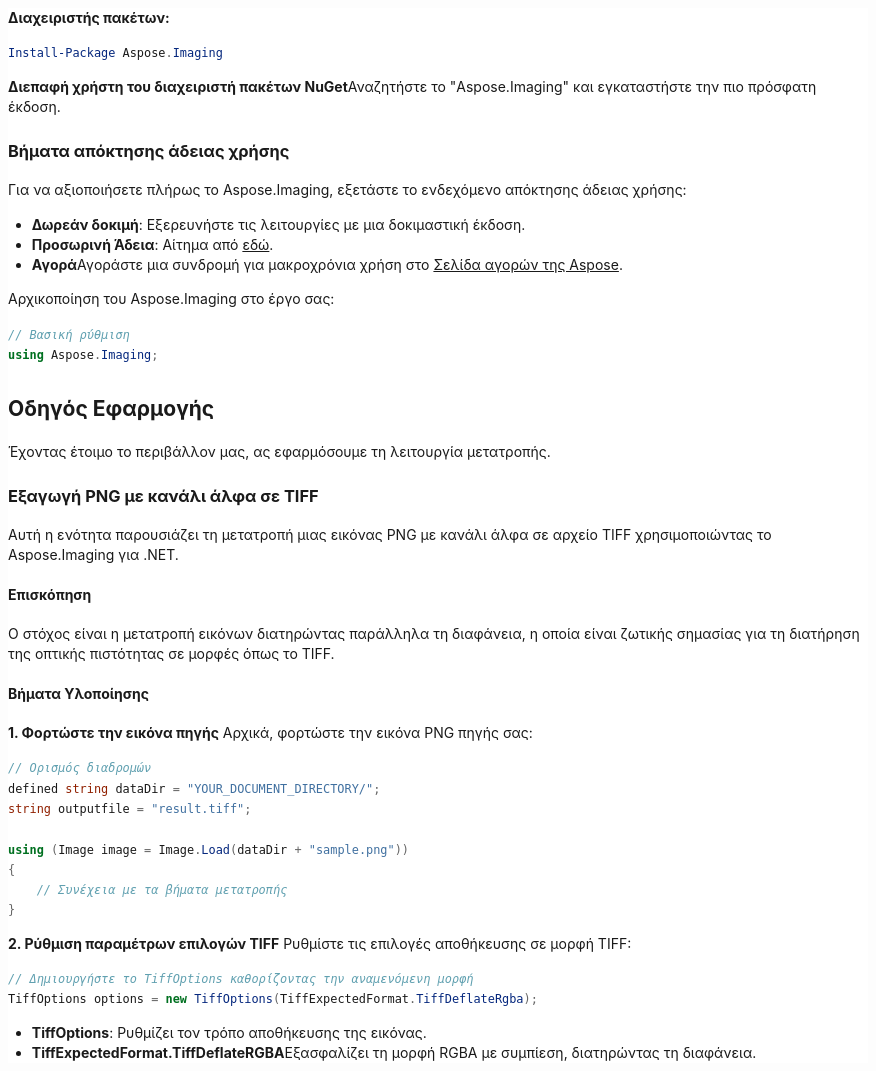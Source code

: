 **Διαχειριστής πακέτων:**
```powershell
Install-Package Aspose.Imaging
```

**Διεπαφή χρήστη του διαχειριστή πακέτων NuGet**Αναζητήστε το "Aspose.Imaging" και εγκαταστήστε την πιο πρόσφατη έκδοση.

### Βήματα απόκτησης άδειας χρήσης
Για να αξιοποιήσετε πλήρως το Aspose.Imaging, εξετάστε το ενδεχόμενο απόκτησης άδειας χρήσης:
- **Δωρεάν δοκιμή**: Εξερευνήστε τις λειτουργίες με μια δοκιμαστική έκδοση.
- **Προσωρινή Άδεια**: Αίτημα από [εδώ](https://purchase.aspose.com/temporary-license/).
- **Αγορά**Αγοράστε μια συνδρομή για μακροχρόνια χρήση στο [Σελίδα αγορών της Aspose](https://purchase.aspose.com/buy).

Αρχικοποίηση του Aspose.Imaging στο έργο σας:
```csharp
// Βασική ρύθμιση
using Aspose.Imaging;
```

## Οδηγός Εφαρμογής
Έχοντας έτοιμο το περιβάλλον μας, ας εφαρμόσουμε τη λειτουργία μετατροπής.

### Εξαγωγή PNG με κανάλι άλφα σε TIFF
Αυτή η ενότητα παρουσιάζει τη μετατροπή μιας εικόνας PNG με κανάλι άλφα σε αρχείο TIFF χρησιμοποιώντας το Aspose.Imaging για .NET.

#### Επισκόπηση
Ο στόχος είναι η μετατροπή εικόνων διατηρώντας παράλληλα τη διαφάνεια, η οποία είναι ζωτικής σημασίας για τη διατήρηση της οπτικής πιστότητας σε μορφές όπως το TIFF.

#### Βήματα Υλοποίησης
**1. Φορτώστε την εικόνα πηγής**
Αρχικά, φορτώστε την εικόνα PNG πηγής σας:
```csharp
// Ορισμός διαδρομών
defined string dataDir = "YOUR_DOCUMENT_DIRECTORY/";
string outputfile = "result.tiff";

using (Image image = Image.Load(dataDir + "sample.png"))
{
    // Συνέχεια με τα βήματα μετατροπής
}
```
**2. Ρύθμιση παραμέτρων επιλογών TIFF**
Ρυθμίστε τις επιλογές αποθήκευσης σε μορφή TIFF:
```csharp
// Δημιουργήστε το TiffOptions καθορίζοντας την αναμενόμενη μορφή
TiffOptions options = new TiffOptions(TiffExpectedFormat.TiffDeflateRgba);
```
- **TiffOptions**: Ρυθμίζει τον τρόπο αποθήκευσης της εικόνας.
- **TiffExpectedFormat.TiffDeflateRGBA**Εξασφαλίζει τη μορφή RGBA με συμπίεση, διατηρώντας τη διαφάνεια.
